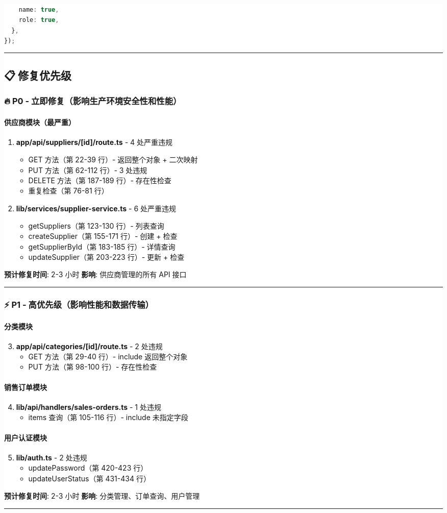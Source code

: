 ```typescript
    name: true,
    role: true,
  },
});
```

---

## 📋 修复优先级

### 🔥 P0 - 立即修复（影响生产环境安全性和性能）

#### 供应商模块（最严重）

1. **app/api/suppliers/[id]/route.ts** - 4 处严重违规
   - GET 方法（第 22-39 行）- 返回整个对象 + 二次映射
   - PUT 方法（第 62-112 行）- 3 处违规
   - DELETE 方法（第 187-189 行）- 存在性检查
   - 重复检查（第 76-81 行）

2. **lib/services/supplier-service.ts** - 6 处严重违规
   - getSuppliers（第 123-130 行）- 列表查询
   - createSupplier（第 155-171 行）- 创建 + 检查
   - getSupplierById（第 183-185 行）- 详情查询
   - updateSupplier（第 203-223 行）- 更新 + 检查

**预计修复时间**: 2-3 小时
**影响**: 供应商管理的所有 API 接口

---

### ⚡ P1 - 高优先级（影响性能和数据传输）

#### 分类模块

3. **app/api/categories/[id]/route.ts** - 2 处违规
   - GET 方法（第 29-40 行）- include 返回整个对象
   - PUT 方法（第 98-100 行）- 存在性检查

#### 销售订单模块

4. **lib/api/handlers/sales-orders.ts** - 1 处违规
   - items 查询（第 105-116 行）- include 未指定字段

#### 用户认证模块

5. **lib/auth.ts** - 2 处违规
   - updatePassword（第 420-423 行）
   - updateUserStatus（第 431-434 行）

**预计修复时间**: 2-3 小时
**影响**: 分类管理、订单查询、用户管理

---
